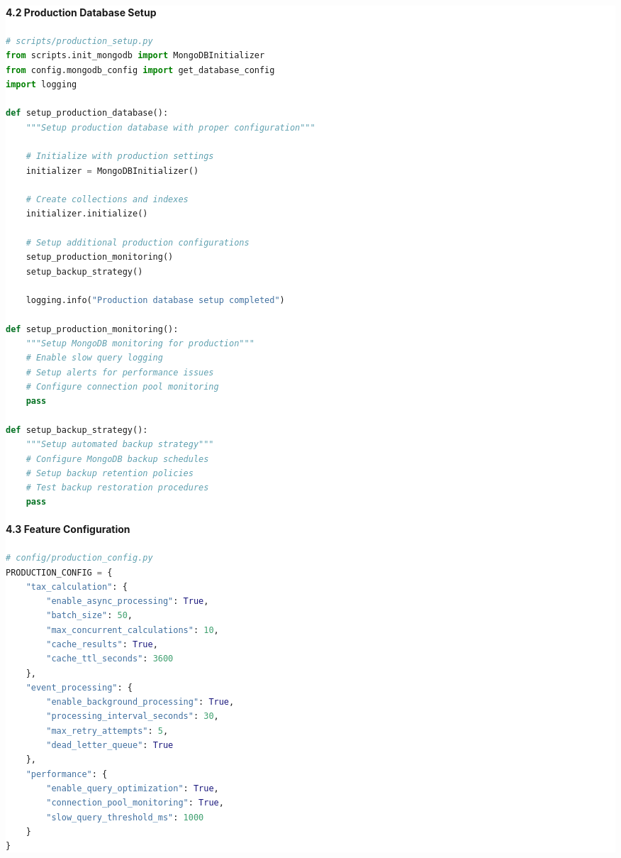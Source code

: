 #### 4.2 Production Database Setup

```python
# scripts/production_setup.py
from scripts.init_mongodb import MongoDBInitializer
from config.mongodb_config import get_database_config
import logging

def setup_production_database():
    """Setup production database with proper configuration"""
    
    # Initialize with production settings
    initializer = MongoDBInitializer()
    
    # Create collections and indexes
    initializer.initialize()
    
    # Setup additional production configurations
    setup_production_monitoring()
    setup_backup_strategy()
    
    logging.info("Production database setup completed")

def setup_production_monitoring():
    """Setup MongoDB monitoring for production"""
    # Enable slow query logging
    # Setup alerts for performance issues
    # Configure connection pool monitoring
    pass

def setup_backup_strategy():
    """Setup automated backup strategy"""
    # Configure MongoDB backup schedules
    # Setup backup retention policies
    # Test backup restoration procedures
    pass
```

#### 4.3 Feature Configuration

```python
# config/production_config.py
PRODUCTION_CONFIG = {
    "tax_calculation": {
        "enable_async_processing": True,
        "batch_size": 50,
        "max_concurrent_calculations": 10,
        "cache_results": True,
        "cache_ttl_seconds": 3600
    },
    "event_processing": {
        "enable_background_processing": True,
        "processing_interval_seconds": 30,
        "max_retry_attempts": 5,
        "dead_letter_queue": True
    },
    "performance": {
        "enable_query_optimization": True,
        "connection_pool_monitoring": True,
        "slow_query_threshold_ms": 1000
    }
}
```
